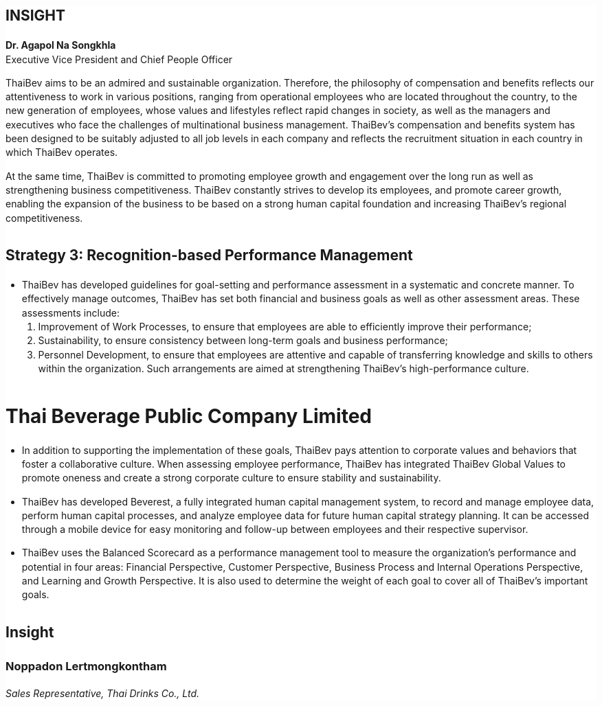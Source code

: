 ## INSIGHT

**Dr. Agapol Na Songkhla**  
Executive Vice President and Chief People Officer

ThaiBev aims to be an admired and sustainable organization. Therefore, the philosophy of compensation and benefits reflects our attentiveness to work in various positions, ranging from operational employees who are located throughout the country, to the new generation of employees, whose values and lifestyles reflect rapid changes in society, as well as the managers and executives who face the challenges of multinational business management. ThaiBev’s compensation and benefits system has been designed to be suitably adjusted to all job levels in each company and reflects the recruitment situation in each country in which ThaiBev operates.

At the same time, ThaiBev is committed to promoting employee growth and engagement over the long run as well as strengthening business competitiveness. ThaiBev constantly strives to develop its employees, and promote career growth, enabling the expansion of the business to be based on a strong human capital foundation and increasing ThaiBev’s regional competitiveness.

## Strategy 3: Recognition-based Performance Management

- ThaiBev has developed guidelines for goal-setting and performance assessment in a systematic and concrete manner. To effectively manage outcomes, ThaiBev has set both financial and business goals as well as other assessment areas. These assessments include:
  1) Improvement of Work Processes, to ensure that employees are able to efficiently improve their performance;
  2) Sustainability, to ensure consistency between long-term goals and business performance;
  3) Personnel Development, to ensure that employees are attentive and capable of transferring knowledge and skills to others within the organization. Such arrangements are aimed at strengthening ThaiBev’s high-performance culture.


# Thai Beverage Public Company Limited

- In addition to supporting the implementation of these goals, ThaiBev pays attention to corporate values and behaviors that foster a collaborative culture. When assessing employee performance, ThaiBev has integrated ThaiBev Global Values to promote oneness and create a strong corporate culture to ensure stability and sustainability.

- ThaiBev has developed Beverest, a fully integrated human capital management system, to record and manage employee data, perform human capital processes, and analyze employee data for future human capital strategy planning. It can be accessed through a mobile device for easy monitoring and follow-up between employees and their respective supervisor.

- ThaiBev uses the Balanced Scorecard as a performance management tool to measure the organization’s performance and potential in four areas: Financial Perspective, Customer Perspective, Business Process and Internal Operations Perspective, and Learning and Growth Perspective. It is also used to determine the weight of each goal to cover all of ThaiBev’s important goals.

## Insight

### Noppadon Lertmongkontham
*Sales Representative, Thai Drinks Co., Ltd.*
